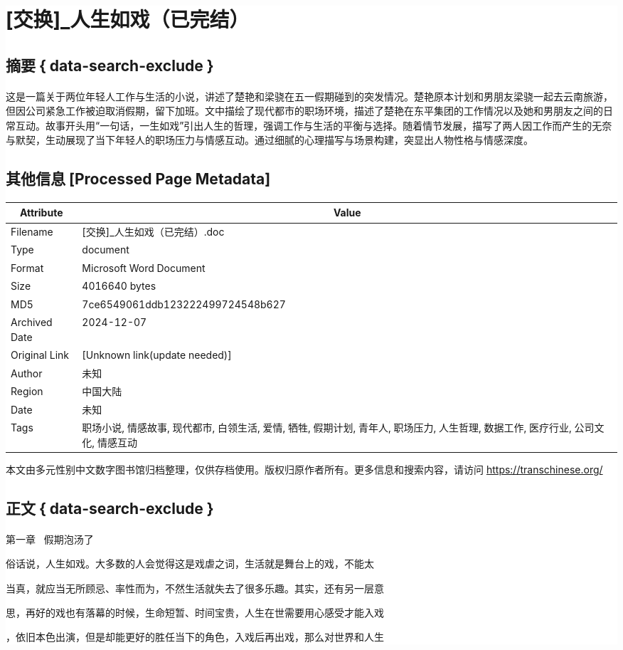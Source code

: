 # [交换]_人生如戏（已完结）



## 摘要  { data-search-exclude }


这是一篇关于两位年轻人工作与生活的小说，讲述了楚艳和梁骁在五一假期碰到的突发情况。楚艳原本计划和男朋友梁骁一起去云南旅游，但因公司紧急工作被迫取消假期，留下加班。文中描绘了现代都市的职场环境，描述了楚艳在东平集团的工作情况以及她和男朋友之间的日常互动。故事开头用“一句话，一生如戏”引出人生的哲理，强调工作与生活的平衡与选择。随着情节发展，描写了两人因工作而产生的无奈与默契，生动展现了当下年轻人的职场压力与情感互动。通过细腻的心理描写与场景构建，突显出人物性格与情感深度。



## 其他信息 [Processed Page Metadata]

| Attribute       | Value                                  |
|-----------------|----------------------------------------|
| Filename        | [交换]_人生如戏（已完结）.doc                             |
| Type            | document                                 |
| Format          | Microsoft Word Document                               |
| Size            | 4016640 bytes                           |
| MD5             | 7ce6549061ddb123222499724548b627                                  |
| Archived Date   | 2024-12-07                             |
| Original Link   | [Unknown link(update needed)]                         |
| Author          | 未知                               |
| Region          | 中国大陆                               |
| Date            | 未知                                 |
| Tags            | 职场小说, 情感故事, 现代都市, 白领生活, 爱情, 牺牲, 假期计划, 青年人, 职场压力, 人生哲理, 数据工作, 医疗行业, 公司文化, 情感互动                                 |

本文由多元性别中文数字图书馆归档整理，仅供存档使用。版权归原作者所有。更多信息和搜索内容，请访问 <https://transchinese.org/>


## 正文 { data-search-exclude }


第一章   假期泡汤了





俗话说，人生如戏。大多数的人会觉得这是戏虐之词，生活就是舞台上的戏，不能太

当真，就应当无所顾忌、率性而为，不然生活就失去了很多乐趣。其实，还有另一层意

思，再好的戏也有落幕的时候，生命短暂、时间宝贵，人生在世需要用心感受才能入戏

，依旧本色出演，但是却能更好的胜任当下的角色，入戏后再出戏，那么对世界和人生
